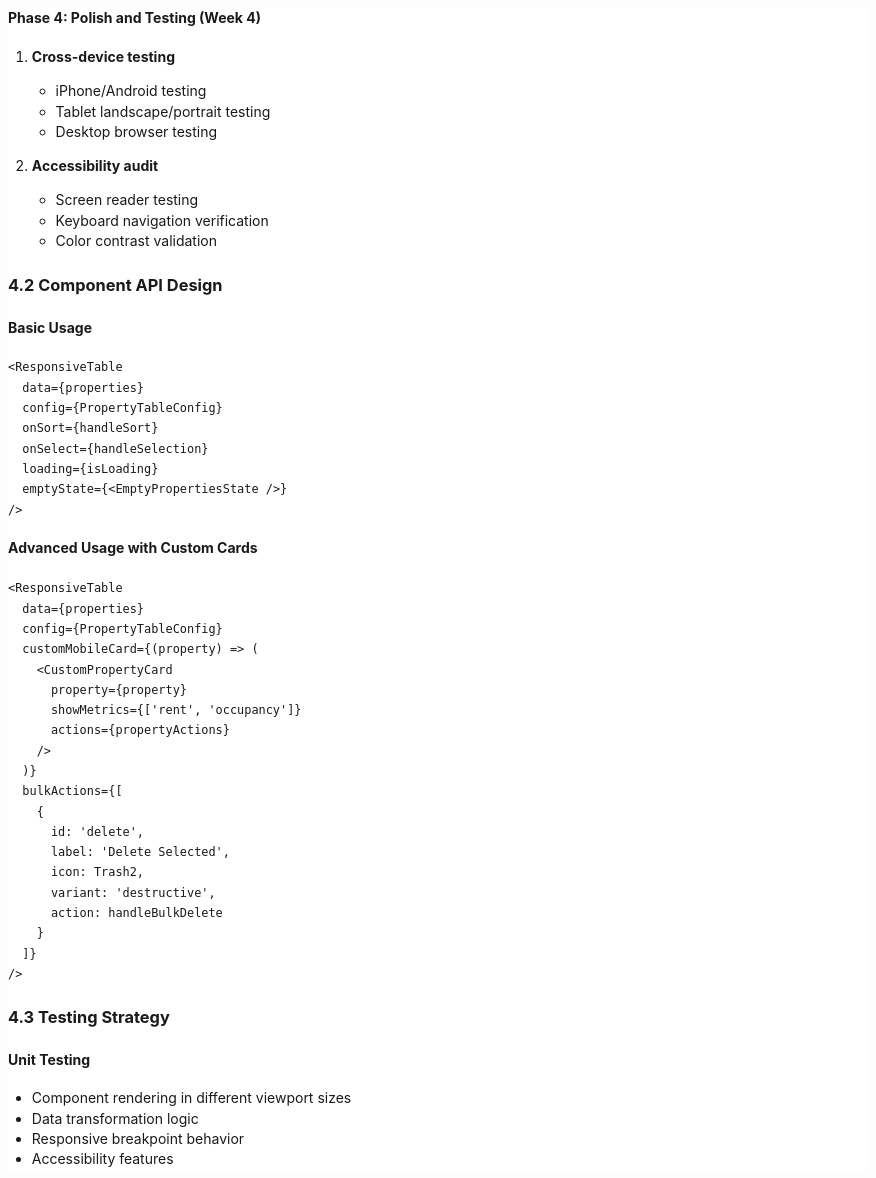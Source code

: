 #### Phase 4: Polish and Testing (Week 4)
1. **Cross-device testing**
   - iPhone/Android testing
   - Tablet landscape/portrait testing
   - Desktop browser testing

2. **Accessibility audit**
   - Screen reader testing
   - Keyboard navigation verification
   - Color contrast validation

### 4.2 Component API Design

#### Basic Usage
```tsx
<ResponsiveTable
  data={properties}
  config={PropertyTableConfig}
  onSort={handleSort}
  onSelect={handleSelection}
  loading={isLoading}
  emptyState={<EmptyPropertiesState />}
/>
```

#### Advanced Usage with Custom Cards
```tsx
<ResponsiveTable
  data={properties}
  config={PropertyTableConfig}
  customMobileCard={(property) => (
    <CustomPropertyCard 
      property={property}
      showMetrics={['rent', 'occupancy']}
      actions={propertyActions}
    />
  )}
  bulkActions={[
    {
      id: 'delete',
      label: 'Delete Selected',
      icon: Trash2,
      variant: 'destructive',
      action: handleBulkDelete
    }
  ]}
/>
```

### 4.3 Testing Strategy

#### Unit Testing
- Component rendering in different viewport sizes
- Data transformation logic
- Responsive breakpoint behavior
- Accessibility features
